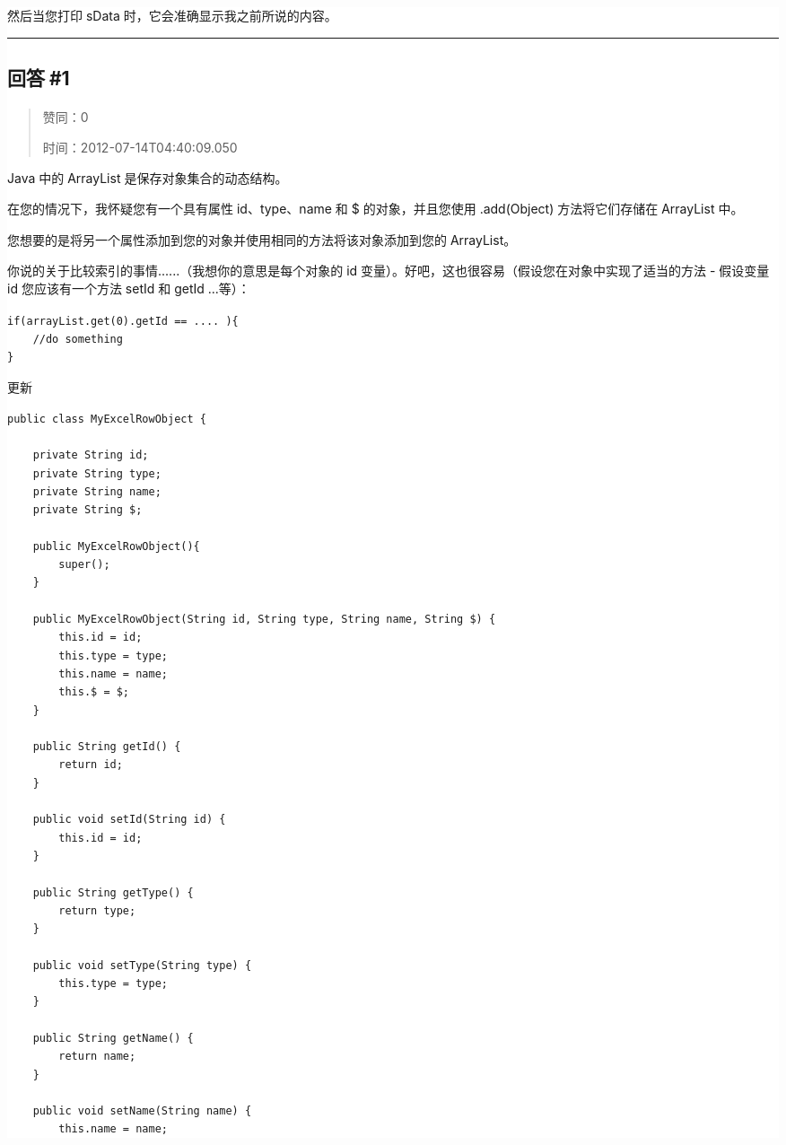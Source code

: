 然后当您打印 sData 时，它会准确显示我之前所说的内容。

* * *

## 回答 #1

> 赞同：0
> 
> 时间：2012-07-14T04:40:09.050

Java 中的 ArrayList 是保存对象集合的动态结构。

在您的情况下，我怀疑您有一个具有属性 id、type、name 和 $ 的对象，并且您使用 .add(Object) 方法将它们存储在 ArrayList 中。

您想要的是将另一个属性添加到您的对象并使用相同的方法将该对象添加到您的 ArrayList。

你说的关于比较索引的事情......（我想你的意思是每个对象的 id 变量）。好吧，这也很容易（假设您在对象中实现了适当的方法 - 假设变量 id 您应该有一个方法 setId 和 getId ...等）：

```
if(arrayList.get(0).getId == .... ){
    //do something
} 
```

更新

```
public class MyExcelRowObject {

    private String id;
    private String type;
    private String name;
    private String $;

    public MyExcelRowObject(){
        super();
    }

    public MyExcelRowObject(String id, String type, String name, String $) {
        this.id = id;
        this.type = type;
        this.name = name;
        this.$ = $;
    }

    public String getId() {
        return id;
    }

    public void setId(String id) {
        this.id = id;
    }

    public String getType() {
        return type;
    }

    public void setType(String type) {
        this.type = type;
    }

    public String getName() {
        return name;
    }

    public void setName(String name) {
        this.name = name;
```